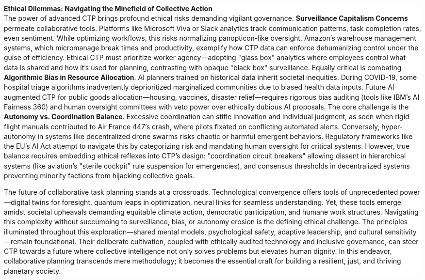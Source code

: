 **Ethical Dilemmas: Navigating the Minefield of Collective Action**  
The power of advanced CTP brings profound ethical risks demanding vigilant governance. **Surveillance Capitalism Concerns** permeate collaborative tools. Platforms like Microsoft Viva or Slack analytics track communication patterns, task completion rates, even sentiment. While optimizing workflows, this risks normalizing panopticon-like oversight. Amazon’s warehouse management systems, which micromanage break times and productivity, exemplify how CTP data can enforce dehumanizing control under the guise of efficiency. Ethical CTP must prioritize worker agency—adopting "glass box" analytics where employees control what data is shared and how it’s used for planning, contrasting with opaque "black box" surveillance. Equally critical is combating **Algorithmic Bias in Resource Allocation**. AI planners trained on historical data inherit societal inequities. During COVID-19, some hospital triage algorithms inadvertently deprioritized marginalized communities due to biased health data inputs. Future AI-augmented CTP for public goods allocation—housing, vaccines, disaster relief—requires rigorous bias auditing (tools like IBM’s AI Fairness 360) and human oversight committees with veto power over ethically dubious AI proposals. The core challenge is the **Autonomy vs. Coordination Balance**. Excessive coordination can stifle innovation and individual judgment, as seen when rigid flight manuals contributed to Air France 447’s crash, where pilots fixated on conflicting automated alerts. Conversely, hyper-autonomy in systems like decentralized drone swarms risks chaotic or harmful emergent behaviors. Regulatory frameworks like the EU’s AI Act attempt to navigate this by categorizing risk and mandating human oversight for critical systems. However, true balance requires embedding ethical reflexes into CTP’s design: "coordination circuit breakers" allowing dissent in hierarchical systems (like aviation’s "sterile cockpit" rule suspension for emergencies), and consensus thresholds in decentralized systems preventing minority factions from hijacking collective goals.

The future of collaborative task planning stands at a crossroads. Technological convergence offers tools of unprecedented power—digital twins for foresight, quantum leaps in optimization, neural links for seamless understanding. Yet, these tools emerge amidst societal upheavals demanding equitable climate action, democratic participation, and humane work structures. Navigating this complexity without succumbing to surveillance, bias, or autonomy erosion is the defining ethical challenge. The principles illuminated throughout this exploration—shared mental models, psychological safety, adaptive leadership, and cultural sensitivity—remain foundational. Their deliberate cultivation, coupled with ethically audited technology and inclusive governance, can steer CTP towards a future where collective intelligence not only solves problems but elevates human dignity. In this endeavor, collaborative planning transcends mere methodology; it becomes the essential craft for building a resilient, just, and thriving planetary society.